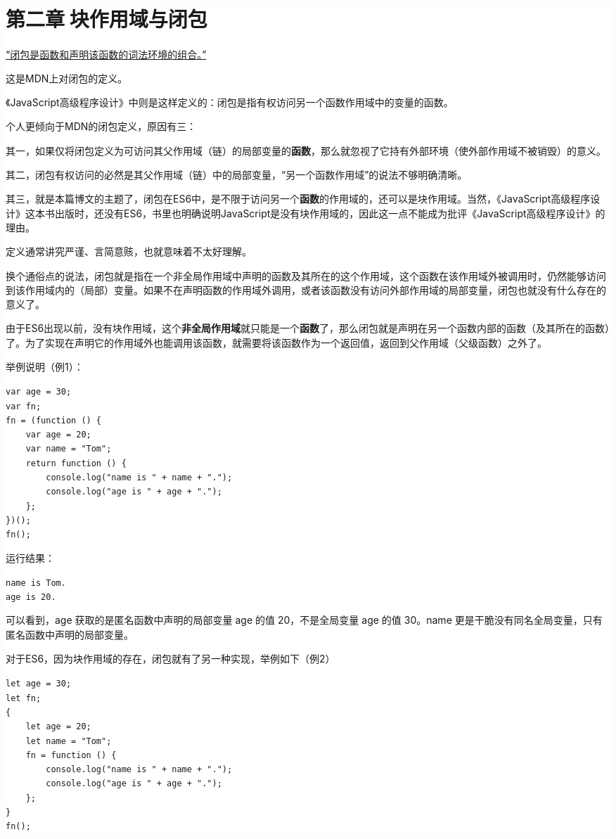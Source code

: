 # 第二章 块作用域与闭包

[“闭包是函数和声明该函数的词法环境的组合。”](https://developer.mozilla.org/zh-CN/docs/Web/JavaScript/Closures)

这是MDN上对闭包的定义。

《JavaScript高级程序设计》中则是这样定义的：闭包是指有权访问另一个函数作用域中的变量的函数。

个人更倾向于MDN的闭包定义，原因有三：

其一，如果仅将闭包定义为可访问其父作用域（链）的局部变量的**函数**，那么就忽视了它持有外部环境（使外部作用域不被销毁）的意义。

其二，闭包有权访问的必然是其父作用域（链）中的局部变量，“另一个函数作用域”的说法不够明确清晰。

其三，就是本篇博文的主题了，闭包在ES6中，是不限于访问另一个**函数**的作用域的，还可以是块作用域。当然，《JavaScript高级程序设计》这本书出版时，还没有ES6，书里也明确说明JavaScript是没有块作用域的，因此这一点不能成为批评《JavaScript高级程序设计》的理由。

定义通常讲究严谨、言简意赅，也就意味着不太好理解。

换个通俗点的说法，闭包就是指在一个非全局作用域中声明的函数及其所在的这个作用域，这个函数在该作用域外被调用时，仍然能够访问到该作用域内的（局部）变量。如果不在声明函数的作用域外调用，或者该函数没有访问外部作用域的局部变量，闭包也就没有什么存在的意义了。

由于ES6出现以前，没有块作用域，这个**非全局作用域**就只能是一个**函数**了，那么闭包就是声明在另一个函数内部的函数（及其所在的函数）了。为了实现在声明它的作用域外也能调用该函数，就需要将该函数作为一个返回值，返回到父作用域（父级函数）之外了。

举例说明（例1）：

```
var age = 30;
var fn;
fn = (function () {
    var age = 20;
    var name = "Tom";
    return function () {
        console.log("name is " + name + ".");
        console.log("age is " + age + ".");
    };
})();
fn();
```

运行结果：

```
name is Tom.
age is 20.
```

可以看到，age 获取的是匿名函数中声明的局部变量 age 的值 20，不是全局变量 age 的值 30。name 更是干脆没有同名全局变量，只有匿名函数中声明的局部变量。

对于ES6，因为块作用域的存在，闭包就有了另一种实现，举例如下（例2） 

```
let age = 30;
let fn;
{
    let age = 20;
    let name = "Tom";
    fn = function () {
        console.log("name is " + name + ".");
        console.log("age is " + age + ".");
    };
}
fn();
```
